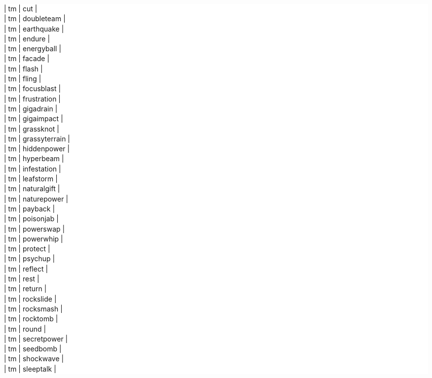 | tm | cut |  
| tm | doubleteam |  
| tm | earthquake |  
| tm | endure |  
| tm | energyball |  
| tm | facade |  
| tm | flash |  
| tm | fling |  
| tm | focusblast |  
| tm | frustration |  
| tm | gigadrain |  
| tm | gigaimpact |  
| tm | grassknot |  
| tm | grassyterrain |  
| tm | hiddenpower |  
| tm | hyperbeam |  
| tm | infestation |  
| tm | leafstorm |  
| tm | naturalgift |  
| tm | naturepower |  
| tm | payback |  
| tm | poisonjab |  
| tm | powerswap |  
| tm | powerwhip |  
| tm | protect |  
| tm | psychup |  
| tm | reflect |  
| tm | rest |  
| tm | return |  
| tm | rockslide |  
| tm | rocksmash |  
| tm | rocktomb |  
| tm | round |  
| tm | secretpower |  
| tm | seedbomb |  
| tm | shockwave |  
| tm | sleeptalk |  